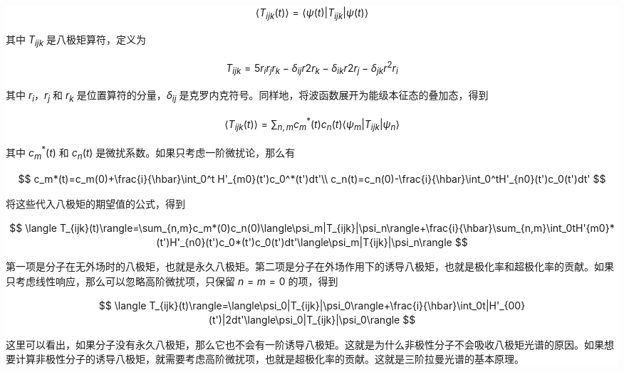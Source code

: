 $$ \langle T_{ijk}(t)\rangle=\langle\psi(t)|T_{ijk}|\psi(t)\rangle $$

其中 $T_{ijk}$ 是八极矩算符，定义为

$$ T_{ijk}=5r_ir_jr_k-\delta_{ij}r2r_k-\delta_{ik}r2r_j-\delta_{jk}r^2r_i $$

其中 $r_i$，$r_j$ 和 $r_k$ 是位置算符的分量，$\delta_{ij}$ 是克罗内克符号。同样地，将波函数展开为能级本征态的叠加态，得到

$$ \langle T_{ijk}(t)\rangle=\sum_{n,m}c_m^*(t)c_n(t)\langle\psi_m|T_{ijk}|\psi_n\rangle $$

其中 $c_m^*(t)$ 和 $c_n(t)$ 是微扰系数。如果只考虑一阶微扰论，那么有

$$ c_m*(t)=c_m(0)+\frac{i}{\hbar}\int_0^t H'_{m0}(t')c_0^*(t')dt'\\ c_n(t)=c_n(0)-\frac{i}{\hbar}\int_0^tH'_{n0}(t')c_0(t')dt' $$

将这些代入八极矩的期望值的公式，得到

$$ \langle T_{ijk}(t)\rangle=\sum_{n,m}c_m*(0)c_n(0)\langle\psi_m|T_{ijk}|\psi_n\rangle+\frac{i}{\hbar}\sum_{n,m}\int_0tH'{m0}*(t')H'_{n0}(t')c_0*(t')c_0(t')dt'\langle\psi_m|T{ijk}|\psi_n\rangle $$

第一项是分子在无外场时的八极矩，也就是永久八极矩。第二项是分子在外场作用下的诱导八极矩，也就是极化率和超极化率的贡献。如果只考虑线性响应，那么可以忽略高阶微扰项，只保留 $n=m=0$ 的项，得到

$$ \langle T_{ijk}(t)\rangle=\langle\psi_0|T_{ijk}|\psi_0\rangle+\frac{i}{\hbar}\int_0t|H'_{00}(t')|2dt'\langle\psi_0|T_{ijk}|\psi_0\rangle $$

这里可以看出，如果分子没有永久八极矩，那么它也不会有一阶诱导八极矩。这就是为什么非极性分子不会吸收八极矩光谱的原因。如果想要计算非极性分子的诱导八极矩，就需要考虑高阶微扰项，也就是超极化率的贡献。这就是三阶拉曼光谱的基本原理。
